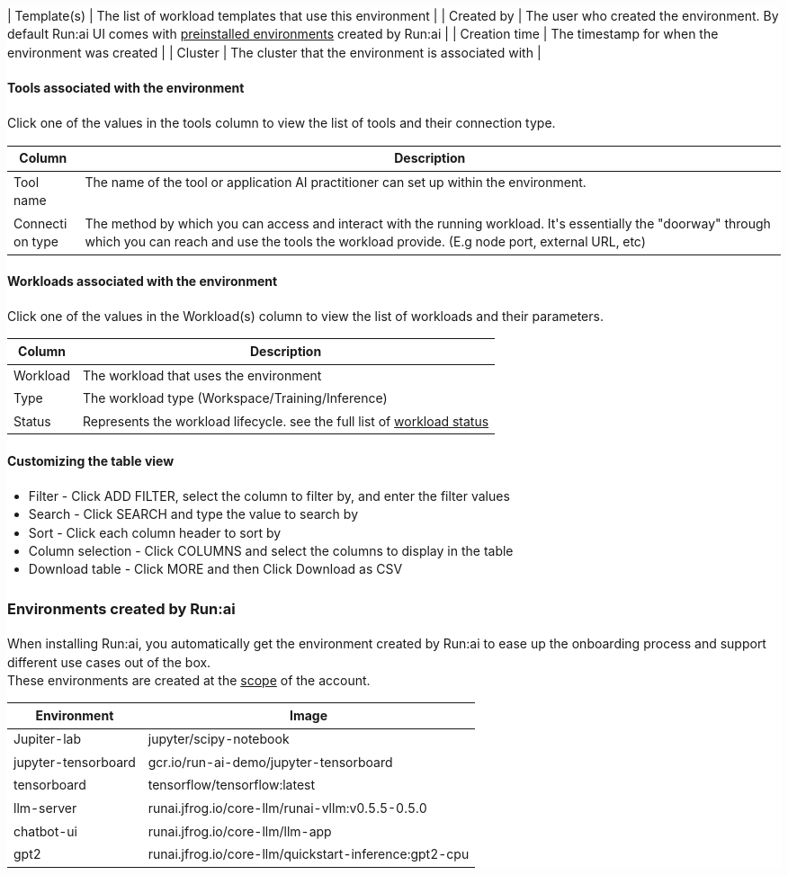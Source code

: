 | Template(s)           | The list of workload templates that use this environment                                                                                                                   |
| Created by            | The user who created the environment. By default Run:ai UI comes with [preinstalled environments](environments.md#tools-associated-with-the-environment) created by Run:ai |
| Creation time         | The timestamp for when the environment was created                                                                                                                         |
| Cluster               | The cluster that the environment is associated with                                                                                                                        |

#### Tools associated with the environment

Click one of the values in the tools column to view the list of tools and their connection type.

| Column          | Description                                                                                                                                                                                                      |
| --------------- | ---------------------------------------------------------------------------------------------------------------------------------------------------------------------------------------------------------------- |
| Tool name       | The name of the tool or application AI practitioner can set up within the environment.                                                                                                                           |
| Connection type | The method by which you can access and interact with the running workload. It's essentially the "doorway" through which you can reach and use the tools the workload provide. (E.g node port, external URL, etc) |

#### Workloads associated with the environment

Click one of the values in the Workload(s) column to view the list of workloads and their parameters.

| Column   | Description                                                                                                                                              |
| -------- | -------------------------------------------------------------------------------------------------------------------------------------------------------- |
| Workload | The workload that uses the environment                                                                                                                   |
| Type     | The workload type (Workspace/Training/Inference)                                                                                                         |
| Status   | Represents the workload lifecycle. see the full list of [workload status](../../../Researcher/workloads/overviews/managing-workloads.md#workload-status) |

#### Customizing the table view

* Filter - Click ADD FILTER, select the column to filter by, and enter the filter values
* Search - Click SEARCH and type the value to search by
* Sort - Click each column header to sort by
* Column selection - Click COLUMNS and select the columns to display in the table
* Download table - Click MORE and then Click Download as CSV

### Environments created by Run:ai

When installing Run:ai, you automatically get the environment created by Run:ai to ease up the onboarding process and support different use cases out of the box.\
These environments are created at the [scope](overview.md#asset-scope) of the account.

| Environment         | Image                                                 |
| ------------------- | ----------------------------------------------------- |
| Jupiter-lab         | jupyter/scipy-notebook                                |
| jupyter-tensorboard | gcr.io/run-ai-demo/jupyter-tensorboard                |
| tensorboard         | tensorflow/tensorflow:latest                          |
| llm-server          | runai.jfrog.io/core-llm/runai-vllm:v0.5.5-0.5.0       |
| chatbot-ui          | runai.jfrog.io/core-llm/llm-app                       |
| gpt2                | runai.jfrog.io/core-llm/quickstart-inference:gpt2-cpu |
